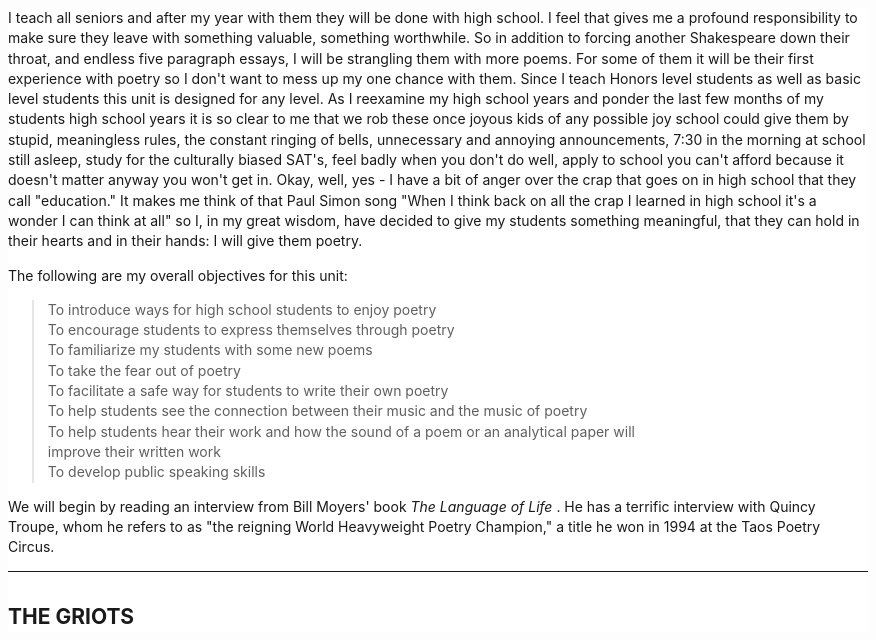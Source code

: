 I teach all seniors and after my year with them they will be done with high school. I feel that gives me a profound responsibility to make sure they leave with something valuable, something worthwhile. So in addition to forcing another Shakespeare down their throat, and endless five paragraph essays, I will be strangling them with more poems. For some of them it will be their first experience with poetry so I don't want to mess up my one chance with them. Since I teach Honors level students as well as basic level students this unit is designed for any level.
As I reexamine my high school years and ponder the last few months of my students high school years it is so clear to me that we rob these once joyous kids of any possible joy school could give them by stupid, meaningless rules, the constant ringing of bells, unnecessary and annoying announcements, 7:30 in the morning at school still asleep, study for the culturally biased SAT's, feel badly when you don't do well, apply to school you can't afford because it doesn't matter anyway you won't get in. Okay, well, yes - I have a bit of anger over the crap that goes on in high school that they call "education." It makes me think of that Paul Simon song  "When I think back on all the crap I learned in high school it's a wonder I can think at all" so I, in my great wisdom, have decided to give my students something meaningful, that they can hold in their hearts and in their hands: I will give them poetry.
<p>
The following are my overall objectives for this unit:
</p>
<blockquote>
<dl>
<dt>
To introduce ways for high school students to enjoy poetry
<dt>
To encourage students to express themselves through poetry
<dt>
To familiarize my students with some new poems
<dt>
To take the fear out of poetry
<dt>
To facilitate a safe way for students to write their own poetry
<dt>
To help students see the connection between their music and the music of poetry
<dt>
To help students hear their work and how the sound of a poem or an analytical paper will
<dt>
improve their written work
<dt>
To develop public speaking skills
</dt>
</dt>
</dt>
</dt>
</dt>
</dt>
</dt>
</dt>
</dt>
</dl>
</blockquote>
We will begin by reading an interview from Bill Moyers' book
<i>
The Language of Life
</i>
. He has a terrific interview with Quincy Troupe, whom he refers to as "the reigning World Heavyweight Poetry Champion," a title he won in 1994 at the Taos Poetry Circus.
<hr/>
<h2>
THE GRIOTS
</h2>